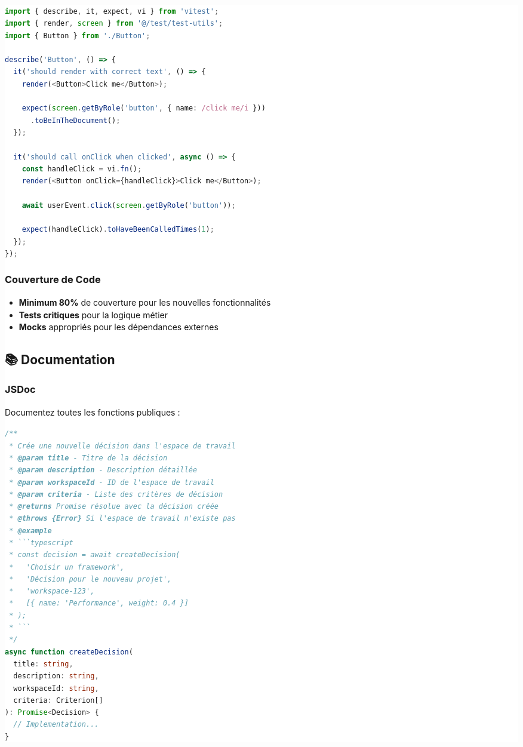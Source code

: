 ```typescript
import { describe, it, expect, vi } from 'vitest';
import { render, screen } from '@/test/test-utils';
import { Button } from './Button';

describe('Button', () => {
  it('should render with correct text', () => {
    render(<Button>Click me</Button>);
    
    expect(screen.getByRole('button', { name: /click me/i }))
      .toBeInTheDocument();
  });

  it('should call onClick when clicked', async () => {
    const handleClick = vi.fn();
    render(<Button onClick={handleClick}>Click me</Button>);
    
    await userEvent.click(screen.getByRole('button'));
    
    expect(handleClick).toHaveBeenCalledTimes(1);
  });
});
```

### Couverture de Code

- **Minimum 80%** de couverture pour les nouvelles fonctionnalités
- **Tests critiques** pour la logique métier
- **Mocks** appropriés pour les dépendances externes

## 📚 Documentation

### JSDoc

Documentez toutes les fonctions publiques :

```typescript
/**
 * Crée une nouvelle décision dans l'espace de travail
 * @param title - Titre de la décision
 * @param description - Description détaillée
 * @param workspaceId - ID de l'espace de travail
 * @param criteria - Liste des critères de décision
 * @returns Promise résolue avec la décision créée
 * @throws {Error} Si l'espace de travail n'existe pas
 * @example
 * ```typescript
 * const decision = await createDecision(
 *   'Choisir un framework',
 *   'Décision pour le nouveau projet',
 *   'workspace-123',
 *   [{ name: 'Performance', weight: 0.4 }]
 * );
 * ```
 */
async function createDecision(
  title: string,
  description: string,
  workspaceId: string,
  criteria: Criterion[]
): Promise<Decision> {
  // Implementation...
}
```
